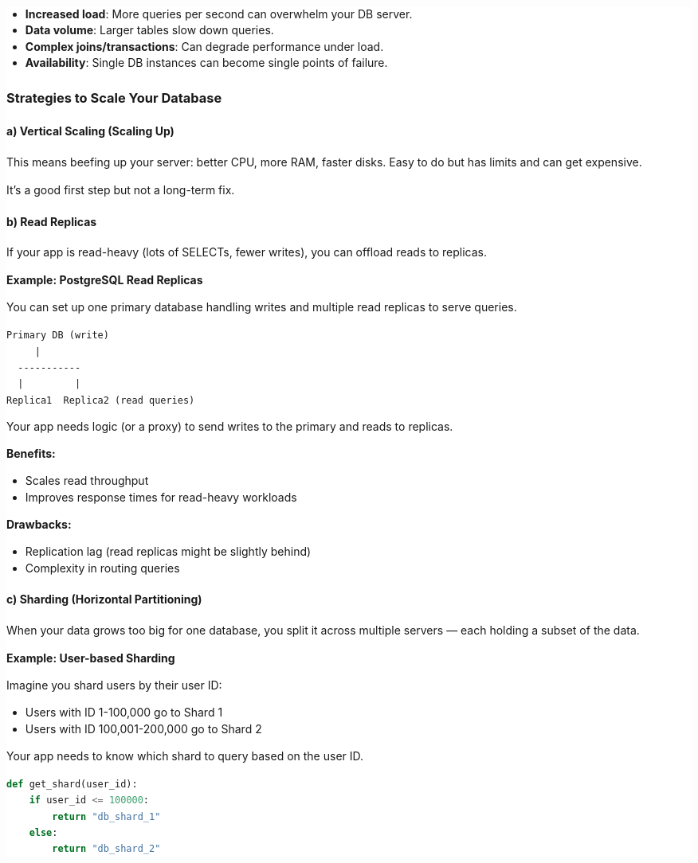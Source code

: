 - **Increased load**: More queries per second can overwhelm your DB server.
- **Data volume**: Larger tables slow down queries.
- **Complex joins/transactions**: Can degrade performance under load.
- **Availability**: Single DB instances can become single points of failure.

### Strategies to Scale Your Database

#### a) Vertical Scaling (Scaling Up)

This means beefing up your server: better CPU, more RAM, faster disks. Easy to do but has limits and can get expensive.

It’s a good first step but not a long-term fix.

#### b) Read Replicas

If your app is read-heavy (lots of SELECTs, fewer writes), you can offload reads to replicas.

**Example: PostgreSQL Read Replicas**

You can set up one primary database handling writes and multiple read replicas to serve queries.

```plaintext
Primary DB (write)
     |
  -----------
  |         |
Replica1  Replica2 (read queries)
```

Your app needs logic (or a proxy) to send writes to the primary and reads to replicas.

**Benefits:**

- Scales read throughput
- Improves response times for read-heavy workloads

**Drawbacks:**

- Replication lag (read replicas might be slightly behind)
- Complexity in routing queries

#### c) Sharding (Horizontal Partitioning)

When your data grows too big for one database, you split it across multiple servers — each holding a subset of the data.

**Example: User-based Sharding**

Imagine you shard users by their user ID:

- Users with ID 1-100,000 go to Shard 1
- Users with ID 100,001-200,000 go to Shard 2

Your app needs to know which shard to query based on the user ID.

```python
def get_shard(user_id):
    if user_id <= 100000:
        return "db_shard_1"
    else:
        return "db_shard_2"
```
